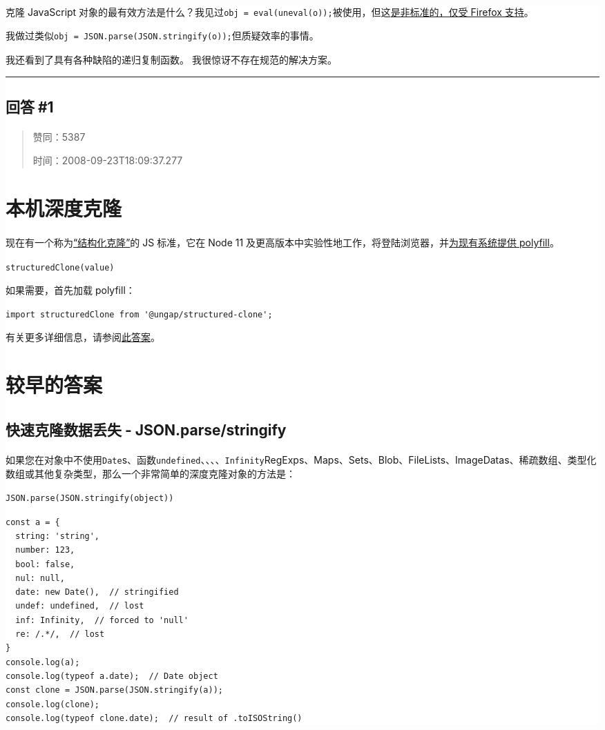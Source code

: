 克隆 JavaScript 对象的最有效方法是什么？我见过`obj = eval(uneval(o));`被使用，但这[是非标准的，仅受 Firefox 支持](https://developer.mozilla.org/en-US/docs/Web/JavaScript/Reference/Global_Objects/uneval)。

我做过类似`obj = JSON.parse(JSON.stringify(o));`但质疑效率的事情。

我还看到了具有各种缺陷的递归复制函数。
我很惊讶不存在规范的解决方案。

* * *

## 回答 #1

> 赞同：5387
> 
> 时间：2008-09-23T18:09:37.277

# 本机深度克隆

现在有一个称为[“结构化克隆”](https://developer.mozilla.org/en-US/docs/Web/API/structuredClone)的 JS 标准，它在 Node 11 及更高版本中实验性地工作，将登陆浏览器，并[为现有系统提供 polyfill](https://www.npmjs.com/package/@ungap/structured-clone)。

```
structuredClone(value) 
```

如果需要，首先加载 polyfill：

```
import structuredClone from '@ungap/structured-clone'; 
```

有关更多详细信息，请参阅[此答案](https://stackoverflow.com/questions/122102/what-is-the-most-efficient-way-to-deep-clone-an-object-in-javascript/10916838#10916838)。

# 较早的答案

## 快速克隆数据丢失 - JSON.parse/stringify

如果您在对象中不使用`Date`s、函数`undefined`、、、、`Infinity`RegExps、Maps、Sets、Blob、FileLists、ImageDatas、稀疏数组、类型化数组或其他复杂类型，那么一个非常简单的深度克隆对象的方法是：

`JSON.parse(JSON.stringify(object))`

```
const a = {
  string: 'string',
  number: 123,
  bool: false,
  nul: null,
  date: new Date(),  // stringified
  undef: undefined,  // lost
  inf: Infinity,  // forced to 'null'
  re: /.*/,  // lost
}
console.log(a);
console.log(typeof a.date);  // Date object
const clone = JSON.parse(JSON.stringify(a));
console.log(clone);
console.log(typeof clone.date);  // result of .toISOString()
```

